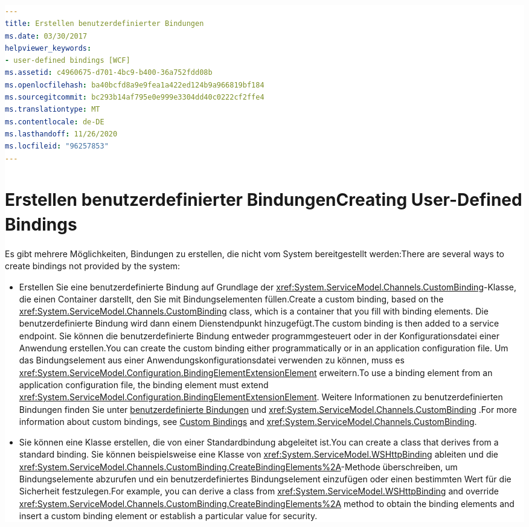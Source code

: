 ```yaml
---
title: Erstellen benutzerdefinierter Bindungen
ms.date: 03/30/2017
helpviewer_keywords:
- user-defined bindings [WCF]
ms.assetid: c4960675-d701-4bc9-b400-36a752fdd08b
ms.openlocfilehash: ba40bcfd8a9e9fea1a422ed124b9a966819bf184
ms.sourcegitcommit: bc293b14af795e0e999e3304dd40c0222cf2ffe4
ms.translationtype: MT
ms.contentlocale: de-DE
ms.lasthandoff: 11/26/2020
ms.locfileid: "96257853"
---
```

# <a name="creating-user-defined-bindings"></a><span data-ttu-id="3c806-102">Erstellen benutzerdefinierter Bindungen</span><span class="sxs-lookup"><span data-stu-id="3c806-102">Creating User-Defined Bindings</span></span>

<span data-ttu-id="3c806-103">Es gibt mehrere Möglichkeiten, Bindungen zu erstellen, die nicht vom System bereitgestellt werden:</span><span class="sxs-lookup"><span data-stu-id="3c806-103">There are several ways to create bindings not provided by the system:</span></span>  
  
- <span data-ttu-id="3c806-104">Erstellen Sie eine benutzerdefinierte Bindung auf Grundlage der <xref:System.ServiceModel.Channels.CustomBinding>-Klasse, die einen Container darstellt, den Sie mit Bindungselementen füllen.</span><span class="sxs-lookup"><span data-stu-id="3c806-104">Create a custom binding, based on the <xref:System.ServiceModel.Channels.CustomBinding> class, which is a container that you fill with binding elements.</span></span> <span data-ttu-id="3c806-105">Die benutzerdefinierte Bindung wird dann einem Dienstendpunkt hinzugefügt.</span><span class="sxs-lookup"><span data-stu-id="3c806-105">The custom binding is then added to a service endpoint.</span></span> <span data-ttu-id="3c806-106">Sie können die benutzerdefinierte Bindung entweder programmgesteuert oder in der Konfigurationsdatei einer Anwendung erstellen.</span><span class="sxs-lookup"><span data-stu-id="3c806-106">You can create the custom binding either programmatically or in an application configuration file.</span></span> <span data-ttu-id="3c806-107">Um das Bindungselement aus einer Anwendungskonfigurationsdatei verwenden zu können, muss es <xref:System.ServiceModel.Configuration.BindingElementExtensionElement> erweitern.</span><span class="sxs-lookup"><span data-stu-id="3c806-107">To use a binding element from an application configuration file, the binding element must extend <xref:System.ServiceModel.Configuration.BindingElementExtensionElement>.</span></span> <span data-ttu-id="3c806-108">Weitere Informationen zu benutzerdefinierten Bindungen finden Sie unter [benutzerdefinierte Bindungen](custom-bindings.md) und <xref:System.ServiceModel.Channels.CustomBinding> .</span><span class="sxs-lookup"><span data-stu-id="3c806-108">For more information about custom bindings, see [Custom Bindings](custom-bindings.md) and <xref:System.ServiceModel.Channels.CustomBinding>.</span></span>  
  
- <span data-ttu-id="3c806-109">Sie können eine Klasse erstellen, die von einer Standardbindung abgeleitet ist.</span><span class="sxs-lookup"><span data-stu-id="3c806-109">You can create a class that derives from a standard binding.</span></span> <span data-ttu-id="3c806-110">Sie können beispielsweise eine Klasse von <xref:System.ServiceModel.WSHttpBinding> ableiten und die <xref:System.ServiceModel.Channels.CustomBinding.CreateBindingElements%2A>-Methode überschreiben, um Bindungselemente abzurufen und ein benutzerdefiniertes Bindungselement einzufügen oder einen bestimmten Wert für die Sicherheit festzulegen.</span><span class="sxs-lookup"><span data-stu-id="3c806-110">For example, you can derive a class from <xref:System.ServiceModel.WSHttpBinding> and override <xref:System.ServiceModel.Channels.CustomBinding.CreateBindingElements%2A> method to obtain the binding elements and insert a custom binding element or establish a particular value for security.</span></span>  
  